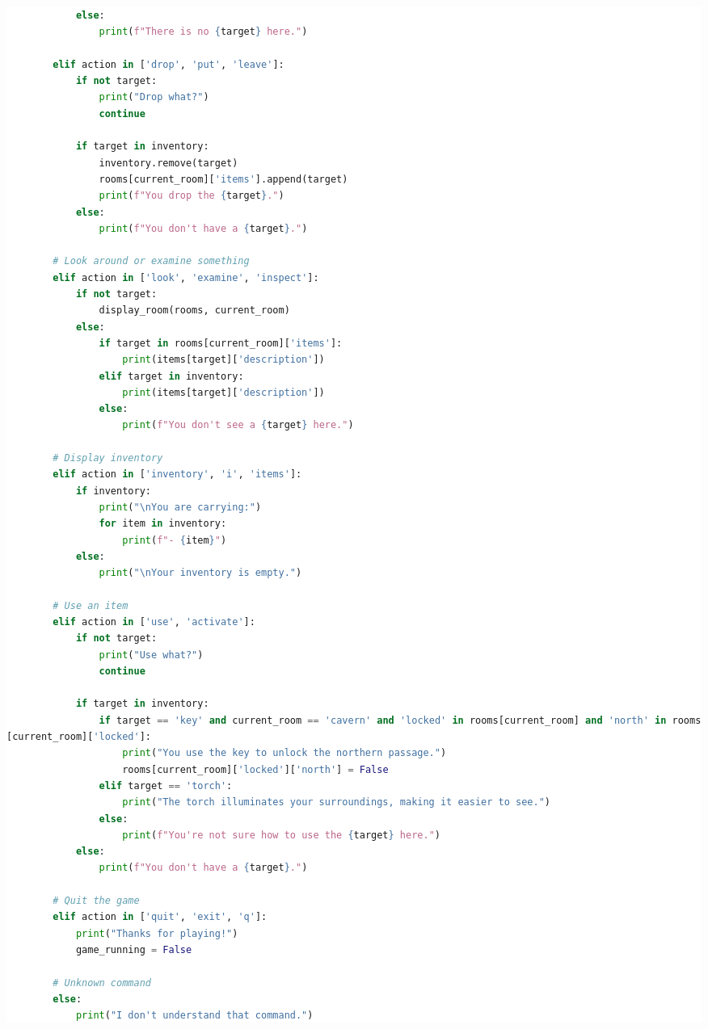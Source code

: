 ```python
            else:
                print(f"There is no {target} here.")
                
        elif action in ['drop', 'put', 'leave']:
            if not target:
                print("Drop what?")
                continue
                
            if target in inventory:
                inventory.remove(target)
                rooms[current_room]['items'].append(target)
                print(f"You drop the {target}.")
            else:
                print(f"You don't have a {target}.")
        
        # Look around or examine something
        elif action in ['look', 'examine', 'inspect']:
            if not target:
                display_room(rooms, current_room)
            else:
                if target in rooms[current_room]['items']:
                    print(items[target]['description'])
                elif target in inventory:
                    print(items[target]['description'])
                else:
                    print(f"You don't see a {target} here.")
        
        # Display inventory
        elif action in ['inventory', 'i', 'items']:
            if inventory:
                print("\nYou are carrying:")
                for item in inventory:
                    print(f"- {item}")
            else:
                print("\nYour inventory is empty.")
        
        # Use an item
        elif action in ['use', 'activate']:
            if not target:
                print("Use what?")
                continue
                
            if target in inventory:
                if target == 'key' and current_room == 'cavern' and 'locked' in rooms[current_room] and 'north' in rooms[current_room]['locked']:
                    print("You use the key to unlock the northern passage.")
                    rooms[current_room]['locked']['north'] = False
                elif target == 'torch':
                    print("The torch illuminates your surroundings, making it easier to see.")
                else:
                    print(f"You're not sure how to use the {target} here.")
            else:
                print(f"You don't have a {target}.")
        
        # Quit the game
        elif action in ['quit', 'exit', 'q']:
            print("Thanks for playing!")
            game_running = False
        
        # Unknown command
        else:
            print("I don't understand that command.")

```